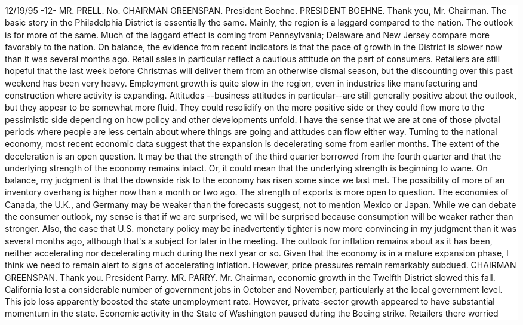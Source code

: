 12/19/95 -12-
MR. PRELL. No.
CHAIRMAN GREENSPAN. President Boehne.
PRESIDENT BOEHNE. Thank you, Mr. Chairman. The basic story
in the Philadelphia District is essentially the same. Mainly, the
region is a laggard compared to the nation. The outlook is for more
of the same. Much of the laggard effect is coming from Pennsylvania;
Delaware and New Jersey compare more favorably to the nation. On
balance, the evidence from recent indicators is that the pace of
growth in the District is slower now than it was several months ago.
Retail sales in particular reflect a cautious attitude on the part of
consumers. Retailers are still hopeful that the last week before
Christmas will deliver them from an otherwise dismal season, but the
discounting over this past weekend has been very heavy. Employment
growth is quite slow in the region, even in industries like
manufacturing and construction where activity is expanding. Attitudes
--business attitudes in particular--are still generally positive about
the outlook, but they appear to be somewhat more fluid. They could
resolidify on the more positive side or they could flow more to the
pessimistic side depending on how policy and other developments
unfold. I have the sense that we are at one of those pivotal periods
where people are less certain about where things are going and
attitudes can flow either way.
Turning to the national economy, most recent economic data
suggest that the expansion is decelerating some from earlier months.
The extent of the deceleration is an open question. It may be that
the strength of the third quarter borrowed from the fourth quarter and
that the underlying strength of the economy remains intact. Or, it
could mean that the underlying strength is beginning to wane. On
balance, my judgment is that the downside risk to the economy has
risen some since we last met. The possibility of more of an inventory
overhang is higher now than a month or two ago. The strength of
exports is more open to question. The economies of Canada, the U.K.,
and Germany may be weaker than the forecasts suggest, not to mention
Mexico or Japan. While we can debate the consumer outlook, my sense
is that if we are surprised, we will be surprised because consumption
will be weaker rather than stronger. Also, the case that U.S.
monetary policy may be inadvertently tighter is now more convincing in
my judgment than it was several months ago, although that's a subject
for later in the meeting.
The outlook for inflation remains about as it has been,
neither accelerating nor decelerating much during the next year or so.
Given that the economy is in a mature expansion phase, I think we need
to remain alert to signs of accelerating inflation. However, price
pressures remain remarkably subdued.
CHAIRMAN GREENSPAN. Thank you. President Parry.
MR. PARRY. Mr. Chairman, economic growth in the Twelfth
District slowed this fall. California lost a considerable number of
government jobs in October and November, particularly at the local
government level. This job loss apparently boosted the state
unemployment rate. However, private-sector growth appeared to have
substantial momentum in the state. Economic activity in the State of
Washington paused during the Boeing strike. Retailers there worried
